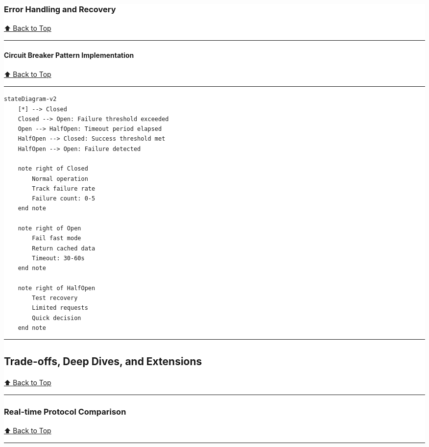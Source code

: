 ### Error Handling and Recovery

[⬆️ Back to Top](#--table-of-contents)

---


#### Circuit Breaker Pattern Implementation

[⬆️ Back to Top](#--table-of-contents)

---


```mermaid
stateDiagram-v2
    [*] --> Closed
    Closed --> Open: Failure threshold exceeded
    Open --> HalfOpen: Timeout period elapsed
    HalfOpen --> Closed: Success threshold met
    HalfOpen --> Open: Failure detected
    
    note right of Closed
        Normal operation
        Track failure rate
        Failure count: 0-5
    end note
    
    note right of Open
        Fail fast mode
        Return cached data
        Timeout: 30-60s
    end note
    
    note right of HalfOpen
        Test recovery
        Limited requests
        Quick decision
    end note
```

---

## Trade-offs, Deep Dives, and Extensions

[⬆️ Back to Top](#--table-of-contents)

---


### Real-time Protocol Comparison

[⬆️ Back to Top](#--table-of-contents)

---
